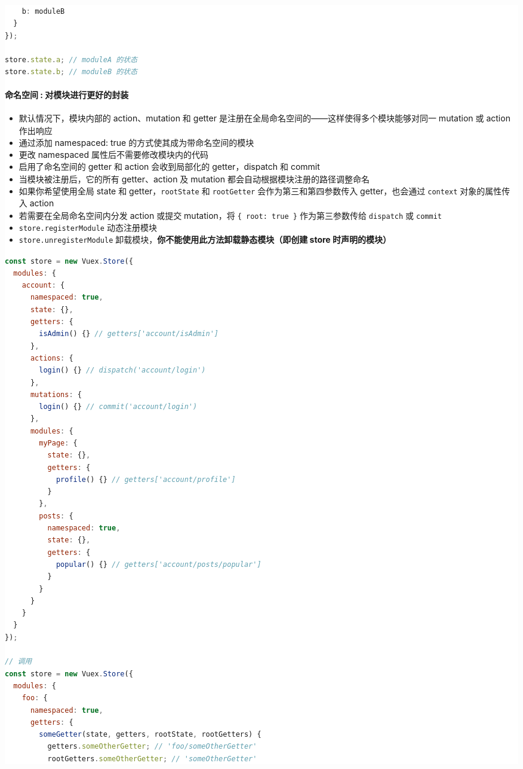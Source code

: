 ```js
    b: moduleB
  }
});

store.state.a; // moduleA 的状态
store.state.b; // moduleB 的状态
```

#### 命名空间 : 对模块进行更好的封装

- 默认情况下，模块内部的 action、mutation 和 getter 是注册在全局命名空间的——这样使得多个模块能够对同一 mutation 或 action 作出响应
- 通过添加 namespaced: true 的方式使其成为带命名空间的模块
- 更改 namespaced 属性后不需要修改模块内的代码
- 启用了命名空间的 getter 和 action 会收到局部化的 getter，dispatch 和 commit
- 当模块被注册后，它的所有 getter、action 及 mutation 都会自动根据模块注册的路径调整命名
- 如果你希望使用全局 state 和 getter，`rootState` 和 `rootGetter` 会作为第三和第四参数传入 getter，也会通过 `context` 对象的属性传入 action
- 若需要在全局命名空间内分发 action 或提交 mutation，将 `{ root: true }` 作为第三参数传给 `dispatch` 或 `commit`
- `store.registerModule` 动态注册模块
- `store.unregisterModule` 卸载模块，**你不能使用此方法卸载静态模块（即创建 store 时声明的模块）**

```js
const store = new Vuex.Store({
  modules: {
    account: {
      namespaced: true,
      state: {},
      getters: {
        isAdmin() {} // getters['account/isAdmin']
      },
      actions: {
        login() {} // dispatch('account/login')
      },
      mutations: {
        login() {} // commit('account/login')
      },
      modules: {
        myPage: {
          state: {},
          getters: {
            profile() {} // getters['account/profile']
          }
        },
        posts: {
          namespaced: true,
          state: {},
          getters: {
            popular() {} // getters['account/posts/popular']
          }
        }
      }
    }
  }
});

// 调用
const store = new Vuex.Store({
  modules: {
    foo: {
      namespaced: true,
      getters: {
        someGetter(state, getters, rootState, rootGetters) {
          getters.someOtherGetter; // 'foo/someOtherGetter'
          rootGetters.someOtherGetter; // 'someOtherGetter'
```